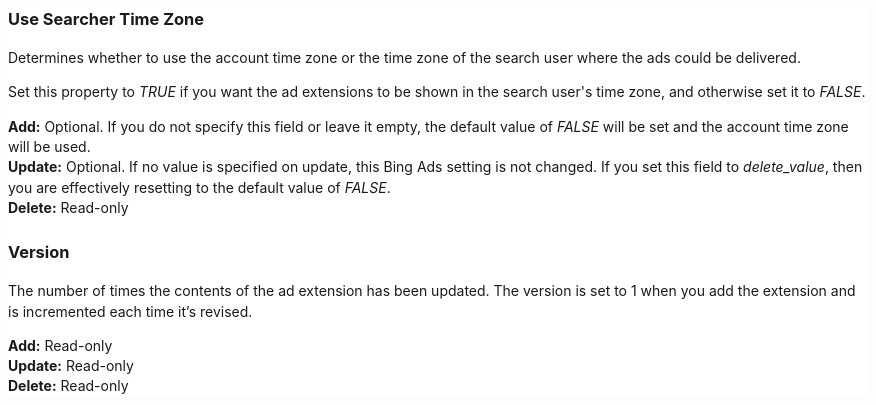 ### <a name="usesearchertimezone"></a>Use Searcher Time Zone
Determines whether to use the account time zone or the time zone of the search user where the ads could be delivered.

Set this property to *TRUE* if you want the ad extensions to be shown in the search user's time zone, and otherwise set it to *FALSE*.

**Add:** Optional. If you do not specify this field or leave it empty, the default value of *FALSE* will be set and the account time zone will be used.  
**Update:** Optional. If no value is specified on update, this Bing Ads setting is not changed. If you set this field to *delete_value*, then you are effectively resetting to the default value of *FALSE*.   
**Delete:** Read-only  

### <a name="version"></a>Version
The number of times the contents of the ad extension has been updated. The version is set to 1 when you add the extension and is incremented each time it’s revised.

**Add:** Read-only  
**Update:** Read-only    
**Delete:** Read-only  



